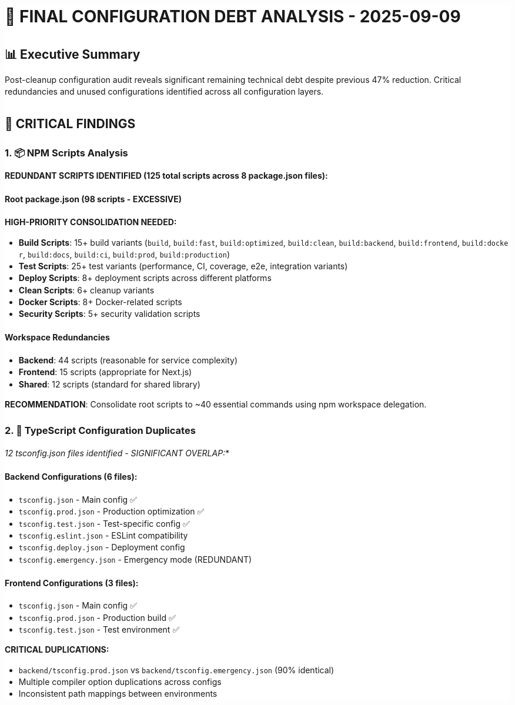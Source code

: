 # 🔧 FINAL CONFIGURATION DEBT ANALYSIS - 2025-09-09

## 📊 Executive Summary
Post-cleanup configuration audit reveals significant remaining technical debt despite previous 47% reduction. Critical redundancies and unused configurations identified across all configuration layers.

## 🎯 CRITICAL FINDINGS

### 1. 📦 NPM Scripts Analysis
**REDUNDANT SCRIPTS IDENTIFIED (125 total scripts across 8 package.json files):**

#### Root package.json (98 scripts - EXCESSIVE)
**HIGH-PRIORITY CONSOLIDATION NEEDED:**
- **Build Scripts**: 15+ build variants (`build`, `build:fast`, `build:optimized`, `build:clean`, `build:backend`, `build:frontend`, `build:docker`, `build:docs`, `build:ci`, `build:prod`, `build:production`)
- **Test Scripts**: 25+ test variants (performance, CI, coverage, e2e, integration variants)
- **Deploy Scripts**: 8+ deployment scripts across different platforms
- **Clean Scripts**: 6+ cleanup variants
- **Docker Scripts**: 8+ Docker-related scripts
- **Security Scripts**: 5+ security validation scripts

#### Workspace Redundancies
- **Backend**: 44 scripts (reasonable for service complexity)
- **Frontend**: 15 scripts (appropriate for Next.js)
- **Shared**: 12 scripts (standard for shared library)

**RECOMMENDATION**: Consolidate root scripts to ~40 essential commands using npm workspace delegation.

### 2. 🔧 TypeScript Configuration Duplicates
**12 tsconfig*.json files identified - SIGNIFICANT OVERLAP:**

#### Backend Configurations (6 files):
- `tsconfig.json` - Main config ✅
- `tsconfig.prod.json` - Production optimization ✅
- `tsconfig.test.json` - Test-specific config ✅
- `tsconfig.eslint.json` - ESLint compatibility
- `tsconfig.deploy.json` - Deployment config 
- `tsconfig.emergency.json` - Emergency mode (REDUNDANT)

#### Frontend Configurations (3 files):
- `tsconfig.json` - Main config ✅
- `tsconfig.prod.json` - Production build ✅
- `tsconfig.test.json` - Test environment ✅

**CRITICAL DUPLICATIONS:**
- `backend/tsconfig.prod.json` vs `backend/tsconfig.emergency.json` (90% identical)
- Multiple compiler option duplications across configs
- Inconsistent path mappings between environments
